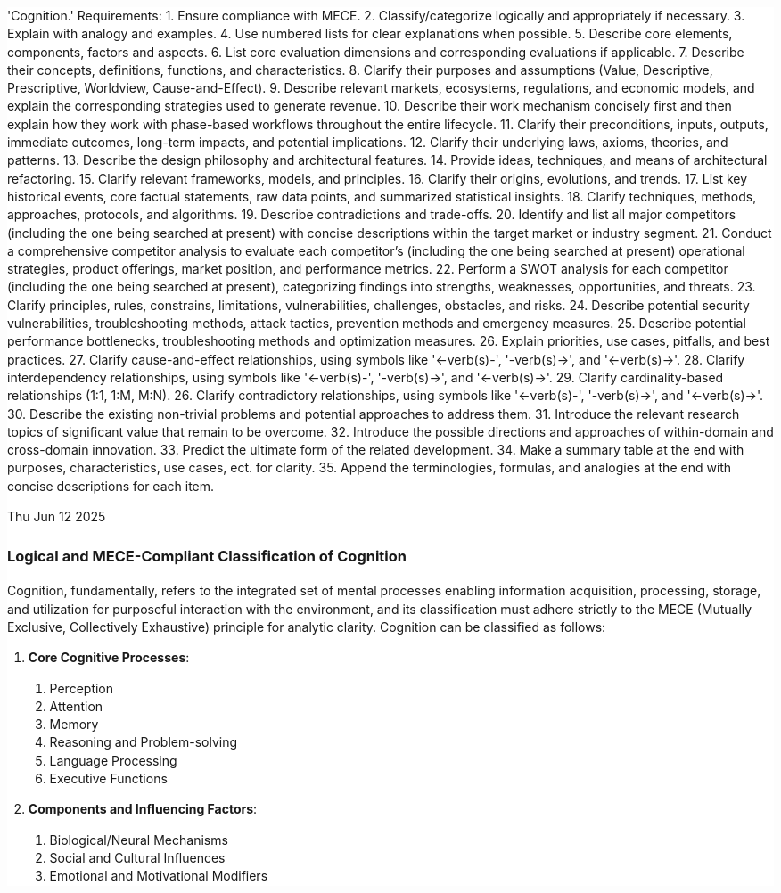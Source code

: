 'Cognition.' Requirements: 1. Ensure compliance with MECE. 2. Classify/categorize logically and appropriately if necessary. 3. Explain with analogy and examples. 4. Use numbered lists for clear explanations when possible. 5. Describe core elements, components, factors and aspects. 6. List core evaluation dimensions and corresponding evaluations if applicable. 7. Describe their concepts, definitions, functions, and characteristics. 8. Clarify their purposes and assumptions (Value, Descriptive, Prescriptive, Worldview, Cause-and-Effect). 9. Describe relevant markets, ecosystems, regulations, and economic models, and explain the corresponding strategies used to generate revenue. 10. Describe their work mechanism concisely first and then explain how they work with phase-based workflows throughout the entire lifecycle. 11. Clarify their preconditions, inputs, outputs, immediate outcomes, long-term impacts, and potential implications. 12. Clarify their underlying laws, axioms, theories, and patterns. 13. Describe the design philosophy and architectural features. 14. Provide ideas, techniques, and means of architectural refactoring. 15. Clarify relevant frameworks, models, and principles. 16. Clarify their origins, evolutions, and trends. 17. List key historical events, core factual statements, raw data points, and summarized statistical insights. 18. Clarify techniques, methods, approaches, protocols, and algorithms.  19. Describe contradictions and trade-offs. 20. Identify and list all major competitors (including the one being searched at present) with concise descriptions within the target market or industry segment. 21. Conduct a comprehensive competitor analysis to evaluate each competitor’s (including the one being searched at present) operational strategies, product offerings, market position, and performance metrics. 22. Perform a SWOT analysis for each competitor (including the one being searched at present), categorizing findings into strengths, weaknesses, opportunities, and threats. 23. Clarify principles, rules, constrains, limitations, vulnerabilities, challenges, obstacles, and risks. 24. Describe potential security vulnerabilities, troubleshooting methods, attack tactics, prevention methods and emergency measures. 25. Describe potential performance bottlenecks, troubleshooting methods and optimization measures. 26. Explain priorities, use cases, pitfalls, and best practices. 27. Clarify cause-and-effect relationships, using symbols like '<-verb(s)-', '-verb(s)->', and '<-verb(s)->'. 28. Clarify interdependency relationships, using symbols like '<-verb(s)-', '-verb(s)->', and '<-verb(s)->'. 29. Clarify cardinality-based relationships (1:1, 1:M, M:N). 26. Clarify contradictory relationships, using symbols like '<-verb(s)-', '-verb(s)->', and '<-verb(s)->'. 30. Describe the existing non-trivial problems and potential approaches to address them. 31. Introduce the relevant research topics of significant value that remain to be overcome. 32. Introduce the possible directions and approaches of within-domain and cross-domain innovation. 33. Predict the ultimate form of the related development. 34. Make a summary table at the end with purposes, characteristics, use cases, ect. for clarity. 35. Append the terminologies, formulas, and analogies at the end with concise descriptions for each item.

Thu Jun 12 2025

### Logical and MECE-Compliant Classification of Cognition

Cognition, fundamentally, refers to the integrated set of mental processes enabling information acquisition, processing, storage, and utilization for purposeful interaction with the environment, and its classification must adhere strictly to the MECE (Mutually Exclusive, Collectively Exhaustive) principle for analytic clarity. Cognition can be classified as follows:

1. **Core Cognitive Processes**:
   1. Perception
   2. Attention
   3. Memory
   4. Reasoning and Problem-solving
   5. Language Processing
   6. Executive Functions

2. **Components and Influencing Factors**:
   1. Biological/Neural Mechanisms
   2. Social and Cultural Influences
   3. Emotional and Motivational Modifiers
